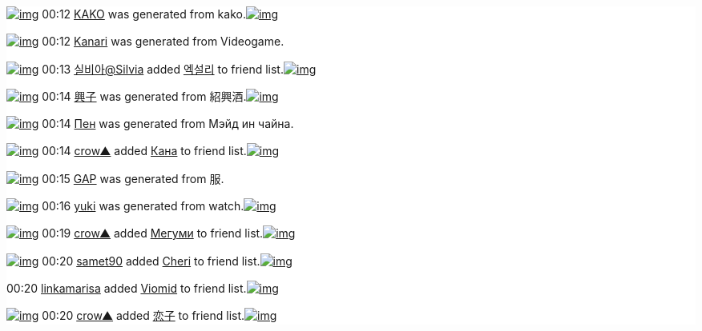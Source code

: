 [![img](http://www.deviantsart.com/t5b85m.png)](http://www.barcodekanojo.com/kanojo/3155726/KAKO) 00:12 [KAKO](http://www.barcodekanojo.com/kanojo/3155726/KAKO) was generated from kako.[![img](http://www.deviantsart.com/lpivvc.jpeg)](http://www.barcodekanojo.com/product_images/barcode/5948273/1413126689/kako.jpg) 

[![img](http://www.deviantsart.com/1d82lt3.png)](http://www.barcodekanojo.com/kanojo/3155727/Kanari) 00:12 [Kanari](http://www.barcodekanojo.com/kanojo/3155727/Kanari) was generated from Videogame.

[![img](http://www.deviantsart.com/36gl5dr.jpeg)](http://www.barcodekanojo.com/user/323279/%EC%8B%A4%EB%B9%84%EC%95%84%40Silvia) 00:13 [실비아@Silvia](http://www.barcodekanojo.com/user/323279/%EC%8B%A4%EB%B9%84%EC%95%84%40Silvia) added [엑설리](http://www.barcodekanojo.com/kanojo/2713219/%EC%97%91%EC%84%A4%EB%A6%AC) to friend list.[![img](http://www.deviantsart.com/hvojrf.png)](http://www.barcodekanojo.com/kanojo/2713219/%EC%97%91%EC%84%A4%EB%A6%AC) 

[![img](http://www.deviantsart.com/3vur9lg.png)](http://www.barcodekanojo.com/kanojo/3155728/%E8%88%88%E5%AD%90) 00:14 [興子](http://www.barcodekanojo.com/kanojo/3155728/%E8%88%88%E5%AD%90) was generated from 紹興酒.[![img](http://www.deviantsart.com/309nng0.jpeg)](http://www.barcodekanojo.com/product_images/barcode/5948276/1413126846/%E7%B4%B9%E8%88%88%E9%85%92.jpg) 

[![img](http://www.deviantsart.com/u7r8co.png)](http://www.barcodekanojo.com/kanojo/3155729/%D0%9F%D0%B5%D0%BD) 00:14 [Пен](http://www.barcodekanojo.com/kanojo/3155729/%D0%9F%D0%B5%D0%BD) was generated from Мэйд ин чайна.

[![img](http://www.deviantsart.com/237sci3.jpeg)](http://www.barcodekanojo.com/user/473381/crow%E2%96%B2) 00:14 [crow▲](http://www.barcodekanojo.com/user/473381/crow%E2%96%B2) added [Кана](http://www.barcodekanojo.com/kanojo/2578638/%D0%9A%D0%B0%D0%BD%D0%B0) to friend list.[![img](http://www.deviantsart.com/3tjdl4q.png)](http://www.barcodekanojo.com/kanojo/2578638/%D0%9A%D0%B0%D0%BD%D0%B0) 

[![img](http://www.deviantsart.com/2nfaqjf.png)](http://www.barcodekanojo.com/kanojo/3155730/GAP) 00:15 [GAP](http://www.barcodekanojo.com/kanojo/3155730/GAP) was generated from 服.

[![img](http://www.deviantsart.com/1g1oil1.png)](http://www.barcodekanojo.com/kanojo/3155731/yuki) 00:16 [yuki](http://www.barcodekanojo.com/kanojo/3155731/yuki) was generated from watch.[![img](http://www.deviantsart.com/503lk2.jpeg)](http://www.barcodekanojo.com/product_images/barcode/5948280/1413126937/watch.jpg) 

[![img](http://www.deviantsart.com/237sci3.jpeg)](http://www.barcodekanojo.com/user/473381/crow%E2%96%B2) 00:19 [crow▲](http://www.barcodekanojo.com/user/473381/crow%E2%96%B2) added [Мегуми](http://www.barcodekanojo.com/kanojo/2578646/%D0%9C%D0%B5%D0%B3%D1%83%D0%BC%D0%B8) to friend list.[![img](http://www.deviantsart.com/1k00cd1.png)](http://www.barcodekanojo.com/kanojo/2578646/%D0%9C%D0%B5%D0%B3%D1%83%D0%BC%D0%B8) 

[![img](http://www.deviantsart.com/bi0dk5.jpeg)](http://www.barcodekanojo.com/user/490697/samet90) 00:20 [samet90](http://www.barcodekanojo.com/user/490697/samet90) added [Cheri](http://www.barcodekanojo.com/kanojo/2466387/Cheri) to friend list.[![img](http://www.deviantsart.com/1ajqhn2.png)](http://www.barcodekanojo.com/kanojo/2466387/Cheri) 

00:20 [linkamarisa](http://www.barcodekanojo.com/user/478288/linkamarisa) added [Viomid](http://www.barcodekanojo.com/kanojo/2565254/Viomid) to friend list.[![img](http://www.deviantsart.com/nitbd8.png)](http://www.barcodekanojo.com/kanojo/2565254/Viomid) 

[![img](http://www.deviantsart.com/237sci3.jpeg)](http://www.barcodekanojo.com/user/473381/crow%E2%96%B2) 00:20 [crow▲](http://www.barcodekanojo.com/user/473381/crow%E2%96%B2) added [恋子](http://www.barcodekanojo.com/kanojo/1580843/%E6%81%8B%E5%AD%90) to friend list.[![img](http://www.deviantsart.com/23lqbrc.png)](http://www.barcodekanojo.com/kanojo/1580843/%E6%81%8B%E5%AD%90) 
